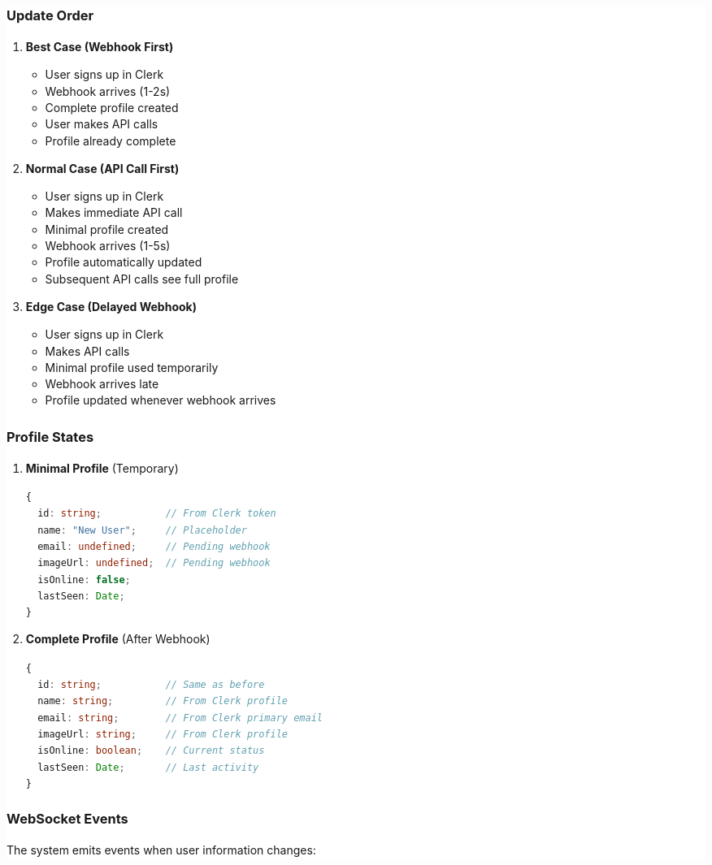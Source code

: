 ### Update Order

1. **Best Case (Webhook First)**
   - User signs up in Clerk
   - Webhook arrives (1-2s)
   - Complete profile created
   - User makes API calls
   - Profile already complete

2. **Normal Case (API Call First)**
   - User signs up in Clerk
   - Makes immediate API call
   - Minimal profile created
   - Webhook arrives (1-5s)
   - Profile automatically updated
   - Subsequent API calls see full profile

3. **Edge Case (Delayed Webhook)**
   - User signs up in Clerk
   - Makes API calls
   - Minimal profile used temporarily
   - Webhook arrives late
   - Profile updated whenever webhook arrives

### Profile States

1. **Minimal Profile** (Temporary)
   ```typescript
   {
     id: string;           // From Clerk token
     name: "New User";     // Placeholder
     email: undefined;     // Pending webhook
     imageUrl: undefined;  // Pending webhook
     isOnline: false;
     lastSeen: Date;
   }
   ```

2. **Complete Profile** (After Webhook)
   ```typescript
   {
     id: string;           // Same as before
     name: string;         // From Clerk profile
     email: string;        // From Clerk primary email
     imageUrl: string;     // From Clerk profile
     isOnline: boolean;    // Current status
     lastSeen: Date;       // Last activity
   }
   ```

### WebSocket Events

The system emits events when user information changes:
